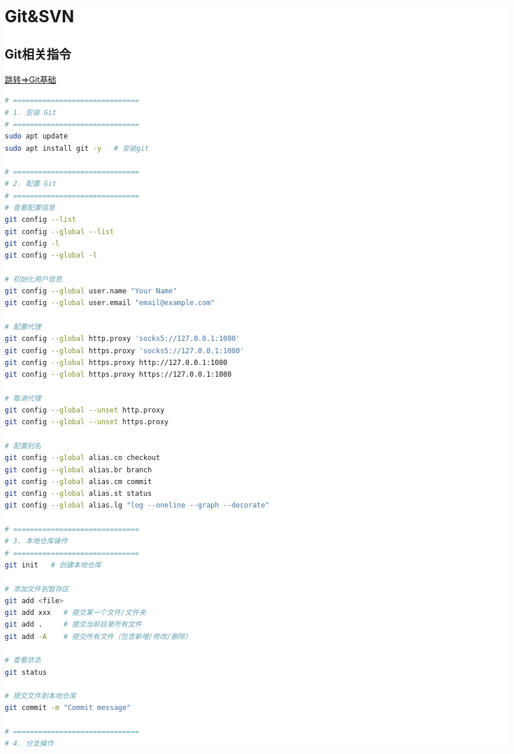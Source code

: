# Git&SVN

## Git相关指令

[跳转=>Git基础](/notes/hidden/git-basic)

```bash
# ==============================
# 1. 安装 Git
# ==============================
sudo apt update
sudo apt install git -y   # 安装git

# ==============================
# 2. 配置 Git
# ==============================
# 查看配置信息
git config --list
git config --global --list
git config -l  
git config --global -l	

# 初始化用户信息
git config --global user.name "Your Name"
git config --global user.email "email@example.com"

# 配置代理
git config --global http.proxy 'socks5://127.0.0.1:1080'
git config --global https.proxy 'socks5://127.0.0.1:1080'
git config --global https.proxy http://127.0.0.1:1080
git config --global https.proxy https://127.0.0.1:1080

# 取消代理
git config --global --unset http.proxy
git config --global --unset https.proxy

# 配置别名
git config --global alias.co checkout
git config --global alias.br branch
git config --global alias.cm commit
git config --global alias.st status
git config --global alias.lg "log --oneline --graph --decorate"

# ==============================
# 3. 本地仓库操作
# ==============================
git init   # 创建本地仓库

# 添加文件到暂存区
git add <file>
git add xxx   # 提交某一个文件/文件夹
git add .     # 提交当前目录所有文件
git add -A    # 提交所有文件（包含新增/修改/删除）

# 查看状态
git status

# 提交文件到本地仓库
git commit -m "Commit message"

# ==============================
# 4. 分支操作
```
